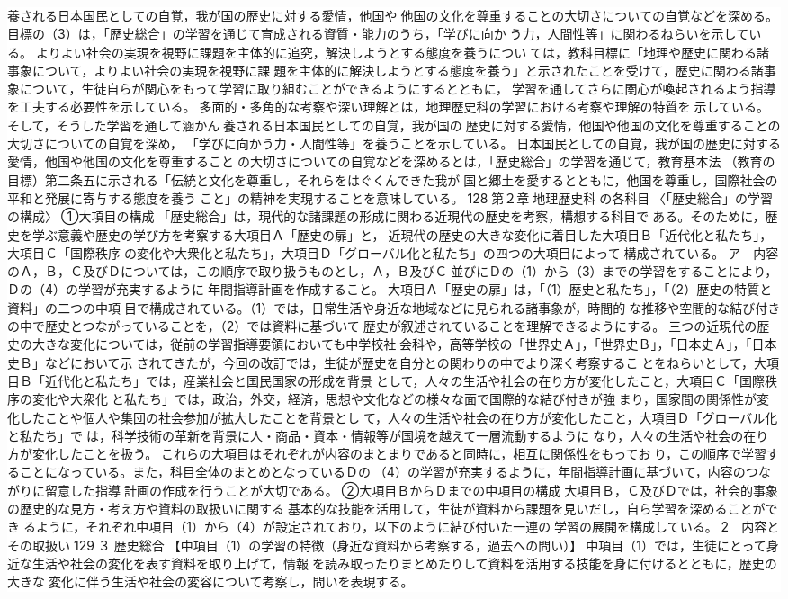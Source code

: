 養される日本国民としての自覚，我が国の歴史に対する愛情，他国や
他国の文化を尊重することの大切さについての自覚などを深める。
目標の（3）は，「歴史総合」の学習を通じて育成される資質・能力のうち，「学びに向か
う力，人間性等」に関わるねらいを示している。
よりよい社会の実現を視野に課題を主体的に追究，解決しようとする態度を養うについ
ては，教科目標に「地理や歴史に関わる諸事象について，よりよい社会の実現を視野に課
題を主体的に解決しようとする態度を養う」と示されたことを受けて，歴史に関わる諸事
象について，生徒自らが関心をもって学習に取り組むことができるようにするとともに，
学習を通してさらに関心が喚起されるよう指導を工夫する必要性を示している。
多面的・多角的な考察や深い理解とは，地理歴史科の学習における考察や理解の特質を
示している。そして，そうした学習を通して涵かん
養される日本国民としての自覚，我が国の
歴史に対する愛情，他国や他国の文化を尊重することの大切さについての自覚を深め，
「学びに向かう力・人間性等」を養うことを示している。
日本国民としての自覚，我が国の歴史に対する愛情，他国や他国の文化を尊重すること
の大切さについての自覚などを深めるとは，「歴史総合」の学習を通じて，教育基本法
（教育の目標）第二条五に示される「伝統と文化を尊重し，それらをはぐくんできた我が
国と郷土を愛するとともに，他国を尊重し，国際社会の平和と発展に寄与する態度を養う
こと」の精神を実現することを意味している。
128
第２章
地理歴史科
の各科目
〈「歴史総合」の学習の構成〉
①大項目の構成
「歴史総合」は，現代的な諸課題の形成に関わる近現代の歴史を考察，構想する科目で
ある。そのために，歴史を学ぶ意義や歴史の学び方を考察する大項目Ａ「歴史の扉」と，
近現代の歴史の大きな変化に着目した大項目Ｂ「近代化と私たち」，大項目Ｃ「国際秩序
の変化や大衆化と私たち」，大項目Ｄ「グローバル化と私たち」の四つの大項目によって
構成されている。
ア　内容のＡ，Ｂ，Ｃ及びＤについては，この順序で取り扱うものとし，Ａ，Ｂ及びＣ
並びにＤの（1）から（3）までの学習をすることにより，Ｄの（4）の学習が充実するように
年間指導計画を作成すること。
大項目Ａ「歴史の扉」は，「（1）歴史と私たち」，「（2）歴史の特質と資料」の二つの中項
目で構成されている。（1）では，日常生活や身近な地域などに見られる諸事象が，時間的
な推移や空間的な結び付きの中で歴史とつながっていることを，（2）では資料に基づいて
歴史が叙述されていることを理解できるようにする。
三つの近現代の歴史の大きな変化については，従前の学習指導要領においても中学校社
会科や，高等学校の「世界史Ａ」，「世界史Ｂ」，「日本史Ａ」，「日本史Ｂ」などにおいて示
されてきたが，今回の改訂では，生徒が歴史を自分との関わりの中でより深く考察するこ
とをねらいとして，大項目Ｂ「近代化と私たち」では，産業社会と国民国家の形成を背景
として，人々の生活や社会の在り方が変化したこと，大項目Ｃ「国際秩序の変化や大衆化
と私たち」では，政治，外交，経済，思想や文化などの様々な面で国際的な結び付きが強
まり，国家間の関係性が変化したことや個人や集団の社会参加が拡大したことを背景とし
て，人々の生活や社会の在り方が変化したこと，大項目Ｄ「グローバル化と私たち」で
は，科学技術の革新を背景に人・商品・資本・情報等が国境を越えて一層流動するように
なり，人々の生活や社会の在り方が変化したことを扱う。
これらの大項目はそれぞれが内容のまとまりであると同時に，相互に関係性をもってお
り，この順序で学習することになっている。また，科目全体のまとめとなっているＤの
（4）の学習が充実するように，年間指導計画に基づいて，内容のつながりに留意した指導
計画の作成を行うことが大切である。
②大項目ＢからＤまでの中項目の構成
大項目Ｂ，Ｃ及びＤでは，社会的事象の歴史的な見方・考え方や資料の取扱いに関する
基本的な技能を活用して，生徒が資料から課題を見いだし，自ら学習を深めることができ
るように，それぞれ中項目（1）から（4）が設定されており，以下のように結び付いた一連の
学習の展開を構成している。
2　内容とその取扱い
129
３
歴史総合
【中項目（1）の学習の特徴（身近な資料から考察する，過去への問い）】
中項目（1）では，生徒にとって身近な生活や社会の変化を表す資料を取り上げて，情報
を読み取ったりまとめたりして資料を活用する技能を身に付けるとともに，歴史の大きな
変化に伴う生活や社会の変容について考察し，問いを表現する。
